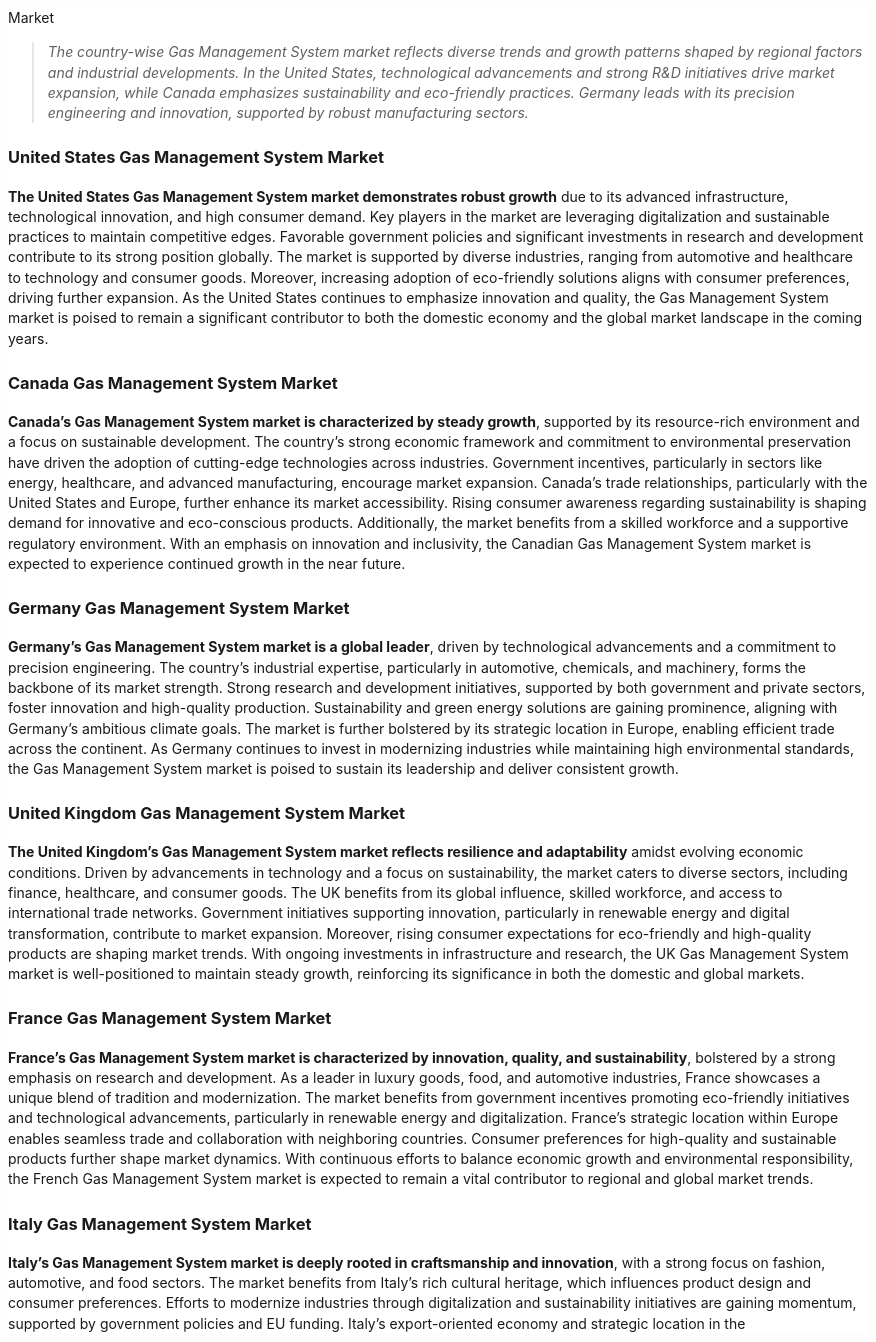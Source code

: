 Market<br /></span></h1><blockquote><p><em><span class="">The country-wise Gas Management System market reflects diverse trends and growth patterns shaped by regional factors and industrial developments. In the United States, technological advancements and strong R&amp;D initiatives drive market expansion, while Canada emphasizes sustainability and eco-friendly practices. Germany leads with its precision engineering and innovation, supported by robust manufacturing sectors.</span></em></p></blockquote><h3><strong>United States Gas Management System Market</strong></h3><p><strong>The United States Gas Management System market demonstrates robust growth</strong> due to its advanced infrastructure, technological innovation, and high consumer demand. Key players in the market are leveraging digitalization and sustainable practices to maintain competitive edges. Favorable government policies and significant investments in research and development contribute to its strong position globally. The market is supported by diverse industries, ranging from automotive and healthcare to technology and consumer goods. Moreover, increasing adoption of eco-friendly solutions aligns with consumer preferences, driving further expansion. As the United States continues to emphasize innovation and quality, the Gas Management System market is poised to remain a significant contributor to both the domestic economy and the global market landscape in the coming years.</p><h3><strong>Canada Gas Management System Market</strong></h3><p><strong>Canada&rsquo;s Gas Management System market is characterized by steady growth</strong>, supported by its resource-rich environment and a focus on sustainable development. The country&rsquo;s strong economic framework and commitment to environmental preservation have driven the adoption of cutting-edge technologies across industries. Government incentives, particularly in sectors like energy, healthcare, and advanced manufacturing, encourage market expansion. Canada&rsquo;s trade relationships, particularly with the United States and Europe, further enhance its market accessibility. Rising consumer awareness regarding sustainability is shaping demand for innovative and eco-conscious products. Additionally, the market benefits from a skilled workforce and a supportive regulatory environment. With an emphasis on innovation and inclusivity, the Canadian Gas Management System market is expected to experience continued growth in the near future.</p><h3><strong>Germany Gas Management System Market</strong></h3><p><strong>Germany&rsquo;s Gas Management System market is a global leader</strong>, driven by technological advancements and a commitment to precision engineering. The country&rsquo;s industrial expertise, particularly in automotive, chemicals, and machinery, forms the backbone of its market strength. Strong research and development initiatives, supported by both government and private sectors, foster innovation and high-quality production. Sustainability and green energy solutions are gaining prominence, aligning with Germany&rsquo;s ambitious climate goals. The market is further bolstered by its strategic location in Europe, enabling efficient trade across the continent. As Germany continues to invest in modernizing industries while maintaining high environmental standards, the Gas Management System market is poised to sustain its leadership and deliver consistent growth.</p><h3><strong>United Kingdom Gas Management System Market</strong></h3><p><strong>The United Kingdom&rsquo;s Gas Management System market reflects resilience and adaptability</strong> amidst evolving economic conditions. Driven by advancements in technology and a focus on sustainability, the market caters to diverse sectors, including finance, healthcare, and consumer goods. The UK benefits from its global influence, skilled workforce, and access to international trade networks. Government initiatives supporting innovation, particularly in renewable energy and digital transformation, contribute to market expansion. Moreover, rising consumer expectations for eco-friendly and high-quality products are shaping market trends. With ongoing investments in infrastructure and research, the UK Gas Management System market is well-positioned to maintain steady growth, reinforcing its significance in both the domestic and global markets.</p><h3><strong>France Gas Management System Market</strong></h3><p><strong>France&rsquo;s Gas Management System market is characterized by innovation, quality, and sustainability</strong>, bolstered by a strong emphasis on research and development. As a leader in luxury goods, food, and automotive industries, France showcases a unique blend of tradition and modernization. The market benefits from government incentives promoting eco-friendly initiatives and technological advancements, particularly in renewable energy and digitalization. France&rsquo;s strategic location within Europe enables seamless trade and collaboration with neighboring countries. Consumer preferences for high-quality and sustainable products further shape market dynamics. With continuous efforts to balance economic growth and environmental responsibility, the French Gas Management System market is expected to remain a vital contributor to regional and global market trends.</p><h3><strong>Italy Gas Management System Market</strong></h3><p><strong>Italy&rsquo;s Gas Management System market is deeply rooted in craftsmanship and innovation</strong>, with a strong focus on fashion, automotive, and food sectors. The market benefits from Italy&rsquo;s rich cultural heritage, which influences product design and consumer preferences. Efforts to modernize industries through digitalization and sustainability initiatives are gaining momentum, supported by government policies and EU funding. Italy&rsquo;s export-oriented economy and strategic location in the